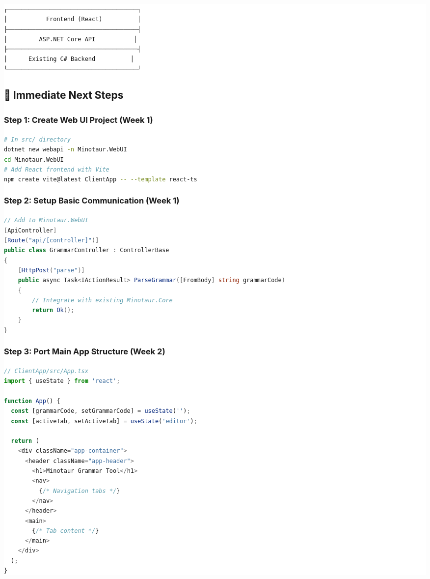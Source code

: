 ```
┌─────────────────────────────────────┐
│           Frontend (React)          │
├─────────────────────────────────────┤
│         ASP.NET Core API           │
├─────────────────────────────────────┤
│      Existing C# Backend          │
└─────────────────────────────────────┘
```

## 🚀 Immediate Next Steps

### Step 1: Create Web UI Project (Week 1)
```bash
# In src/ directory
dotnet new webapi -n Minotaur.WebUI
cd Minotaur.WebUI
# Add React frontend with Vite
npm create vite@latest ClientApp -- --template react-ts
```

### Step 2: Setup Basic Communication (Week 1)
```csharp
// Add to Minotaur.WebUI
[ApiController]
[Route("api/[controller]")]
public class GrammarController : ControllerBase
{
    [HttpPost("parse")]
    public async Task<IActionResult> ParseGrammar([FromBody] string grammarCode)
    {
        // Integrate with existing Minotaur.Core
        return Ok();
    }
}
```

### Step 3: Port Main App Structure (Week 2)
```typescript
// ClientApp/src/App.tsx
import { useState } from 'react';

function App() {
  const [grammarCode, setGrammarCode] = useState('');
  const [activeTab, setActiveTab] = useState('editor');
  
  return (
    <div className="app-container">
      <header className="app-header">
        <h1>Minotaur Grammar Tool</h1>
        <nav>
          {/* Navigation tabs */}
        </nav>
      </header>
      <main>
        {/* Tab content */}
      </main>
    </div>
  );
}
```

